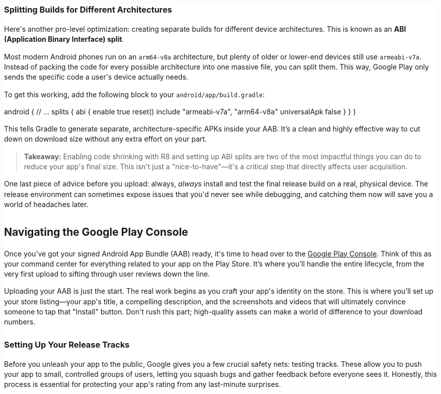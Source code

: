 ### Splitting Builds for Different Architectures

Here's another pro-level optimization: creating separate builds for different device architectures. This is known as an **ABI (Application Binary Interface) split**.

Most modern Android phones run on an `arm64-v8a` architecture, but plenty of older or lower-end devices still use `armeabi-v7a`. Instead of packing the code for every possible architecture into one massive file, you can split them. This way, Google Play only sends the specific code a user's device actually needs.

To get this working, add the following block to your `android/app/build.gradle`:

android {
  // ...
  splits {
    abi {
      enable true
      reset()
      include "armeabi-v7a", "arm64-v8a"
      universalApk false
    }
  }
}

This tells Gradle to generate separate, architecture-specific APKs inside your AAB. It’s a clean and highly effective way to cut down on download size without any extra effort on your part.

> **Takeaway:** Enabling code shrinking with R8 and setting up ABI splits are two of the most impactful things you can do to reduce your app's final size. This isn't just a "nice-to-have"—it's a critical step that directly affects user acquisition.

One last piece of advice before you upload: always, *always* install and test the final release build on a real, physical device. The release environment can sometimes expose issues that you'd never see while debugging, and catching them now will save you a world of headaches later.

## Navigating the Google Play Console

Once you’ve got your signed Android App Bundle (AAB) ready, it's time to head over to the [Google Play Console](https://play.google.com/console/). Think of this as your command center for everything related to your app on the Play Store. It’s where you’ll handle the entire lifecycle, from the very first upload to sifting through user reviews down the line.

Uploading your AAB is just the start. The real work begins as you craft your app's identity on the store. This is where you’ll set up your store listing—your app's title, a compelling description, and the screenshots and videos that will ultimately convince someone to tap that "Install" button. Don't rush this part; high-quality assets can make a world of difference to your download numbers.

### Setting Up Your Release Tracks

Before you unleash your app to the public, Google gives you a few crucial safety nets: testing tracks. These allow you to push your app to small, controlled groups of users, letting you squash bugs and gather feedback before everyone sees it. Honestly, this process is essential for protecting your app's rating from any last-minute surprises.
